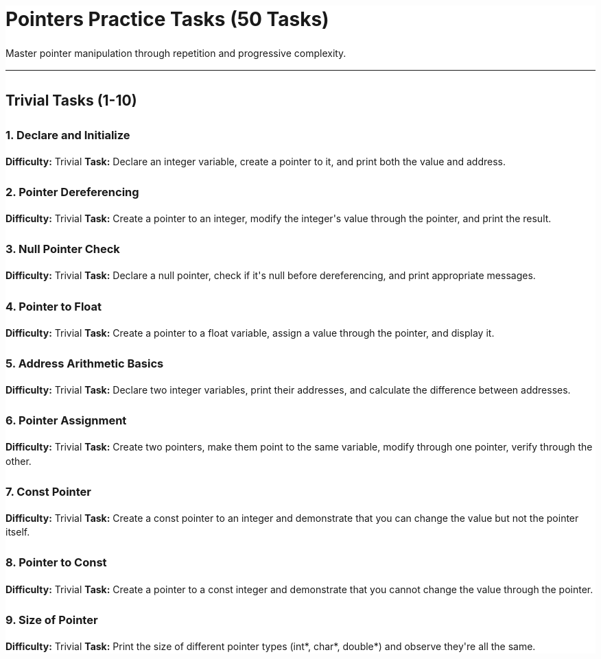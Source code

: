 # Pointers Practice Tasks (50 Tasks)

Master pointer manipulation through repetition and progressive complexity.

---

## Trivial Tasks (1-10)

### 1. Declare and Initialize
**Difficulty:** Trivial
**Task:** Declare an integer variable, create a pointer to it, and print both the value and address.

### 2. Pointer Dereferencing
**Difficulty:** Trivial
**Task:** Create a pointer to an integer, modify the integer's value through the pointer, and print the result.

### 3. Null Pointer Check
**Difficulty:** Trivial
**Task:** Declare a null pointer, check if it's null before dereferencing, and print appropriate messages.

### 4. Pointer to Float
**Difficulty:** Trivial
**Task:** Create a pointer to a float variable, assign a value through the pointer, and display it.

### 5. Address Arithmetic Basics
**Difficulty:** Trivial
**Task:** Declare two integer variables, print their addresses, and calculate the difference between addresses.

### 6. Pointer Assignment
**Difficulty:** Trivial
**Task:** Create two pointers, make them point to the same variable, modify through one pointer, verify through the other.

### 7. Const Pointer
**Difficulty:** Trivial
**Task:** Create a const pointer to an integer and demonstrate that you can change the value but not the pointer itself.

### 8. Pointer to Const
**Difficulty:** Trivial
**Task:** Create a pointer to a const integer and demonstrate that you cannot change the value through the pointer.

### 9. Size of Pointer
**Difficulty:** Trivial
**Task:** Print the size of different pointer types (int*, char*, double*) and observe they're all the same.
